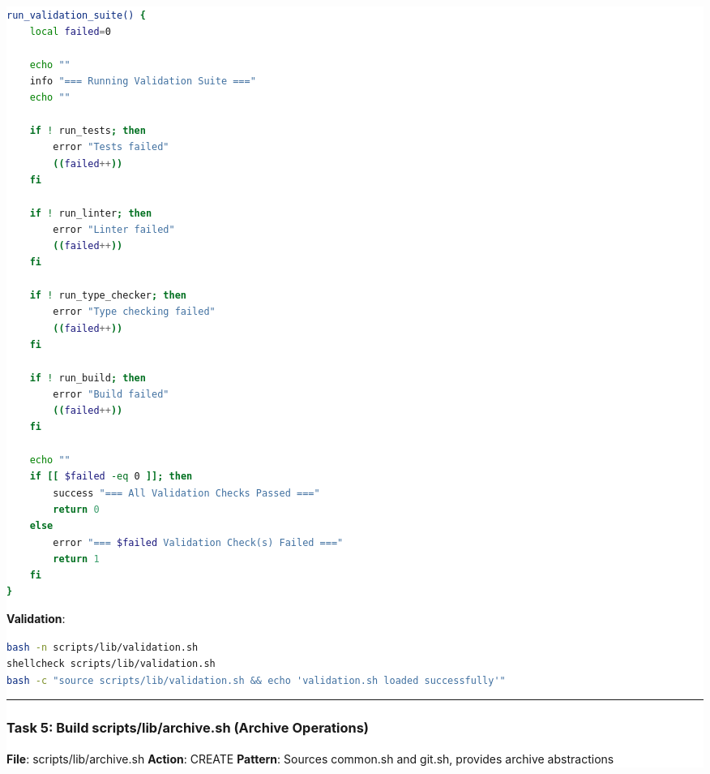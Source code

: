 ```bash
run_validation_suite() {
    local failed=0

    echo ""
    info "=== Running Validation Suite ==="
    echo ""

    if ! run_tests; then
        error "Tests failed"
        ((failed++))
    fi

    if ! run_linter; then
        error "Linter failed"
        ((failed++))
    fi

    if ! run_type_checker; then
        error "Type checking failed"
        ((failed++))
    fi

    if ! run_build; then
        error "Build failed"
        ((failed++))
    fi

    echo ""
    if [[ $failed -eq 0 ]]; then
        success "=== All Validation Checks Passed ==="
        return 0
    else
        error "=== $failed Validation Check(s) Failed ==="
        return 1
    fi
}
```

**Validation**:
```bash
bash -n scripts/lib/validation.sh
shellcheck scripts/lib/validation.sh
bash -c "source scripts/lib/validation.sh && echo 'validation.sh loaded successfully'"
```

---

### Task 5: Build scripts/lib/archive.sh (Archive Operations)
**File**: scripts/lib/archive.sh
**Action**: CREATE
**Pattern**: Sources common.sh and git.sh, provides archive abstractions
